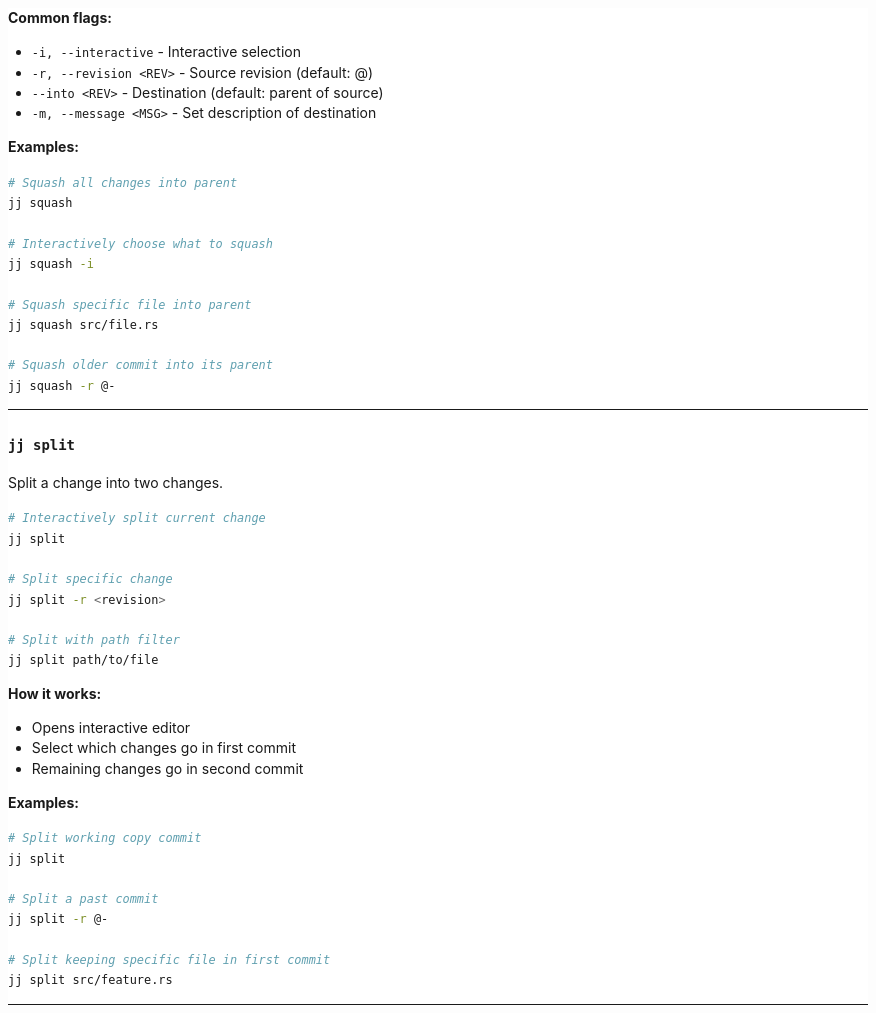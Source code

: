 **Common flags:**
- `-i, --interactive` - Interactive selection
- `-r, --revision <REV>` - Source revision (default: @)
- `--into <REV>` - Destination (default: parent of source)
- `-m, --message <MSG>` - Set description of destination

**Examples:**
```bash
# Squash all changes into parent
jj squash

# Interactively choose what to squash
jj squash -i

# Squash specific file into parent
jj squash src/file.rs

# Squash older commit into its parent
jj squash -r @-
```

---

### `jj split`

Split a change into two changes.

```bash
# Interactively split current change
jj split

# Split specific change
jj split -r <revision>

# Split with path filter
jj split path/to/file
```

**How it works:**
- Opens interactive editor
- Select which changes go in first commit
- Remaining changes go in second commit

**Examples:**
```bash
# Split working copy commit
jj split

# Split a past commit
jj split -r @-

# Split keeping specific file in first commit
jj split src/feature.rs
```

---